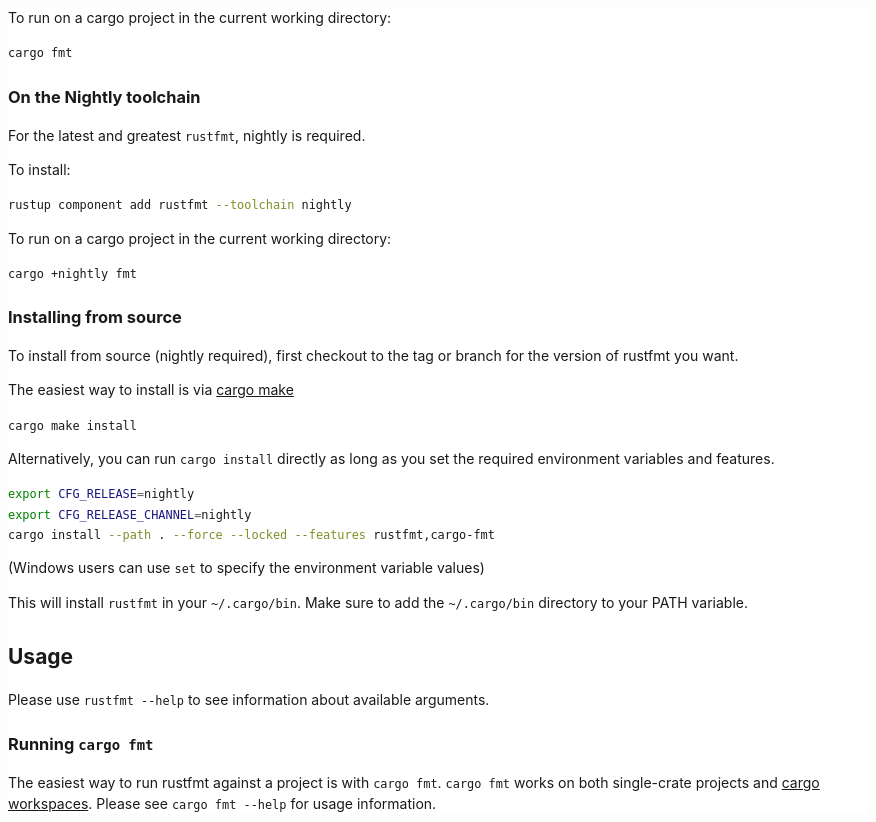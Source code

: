To run on a cargo project in the current working directory:

```sh
cargo fmt
```

### On the Nightly toolchain

For the latest and greatest `rustfmt`, nightly is required.

To install:

```sh
rustup component add rustfmt --toolchain nightly
```

To run on a cargo project in the current working directory:

```sh
cargo +nightly fmt
```

### Installing from source

To install from source (nightly required), first checkout to the tag or branch for the version of rustfmt you want.

The easiest way to install is via [cargo make][cargo-make]

```sh
cargo make install
```

Alternatively, you can run `cargo install` directly as long as you set the required environment variables and features.

```sh
export CFG_RELEASE=nightly
export CFG_RELEASE_CHANNEL=nightly
cargo install --path . --force --locked --features rustfmt,cargo-fmt
```
(Windows users can use `set` to specify the environment variable values)

This will install `rustfmt` in your `~/.cargo/bin`. Make sure to add the `~/.cargo/bin` directory to
your PATH variable.

## Usage

Please use `rustfmt --help` to see information about available arguments.

### Running `cargo fmt`

The easiest way to run rustfmt against a project is with `cargo fmt`. `cargo fmt` works on both
single-crate projects and [cargo workspaces](https://doc.rust-lang.org/book/ch14-03-cargo-workspaces.html).
Please see `cargo fmt --help` for usage information.


[rust]: https://github.com/rust-lang/rust
[fmt rfcs]: https://github.com/rust-lang-nursery/fmt-rfcs
[style guide]: https://github.com/rust-lang-nursery/fmt-rfcs/blob/master/guide/guide.md
[cargo-make]: https://sagiegurari.github.io/cargo-make/
[linux-build-status]: https://img.shields.io/github/workflow/status/rust-lang/rustfmt/linux/master?label=linux&style=flat-square
[linux-build]: https://github.com/rust-lang/rustfmt/actions?query=workflow%3Alinux+branch%3Amaster
[mac-build-status]: https://img.shields.io/github/workflow/status/rust-lang/rustfmt/mac/master?label=mac&style=flat-square
[mac-build]: https://github.com/rust-lang/rustfmt/actions?query=workflow%3Amac+branch%3Amaster
[windows-build-status]: https://img.shields.io/github/workflow/status/rust-lang/rustfmt/windows/master?label=windows&style=flat-square
[windows-build]: https://github.com/rust-lang/rustfmt/actions?query=workflow%3Awindows+branch%3Amaster
[cratesio-badge]: https://img.shields.io/crates/v/rustfmt-nightly?style=flat-square
[cratesio-package]: https://crates.io/crates/rustfmt-nightly
[travis-config-badge]: https://img.shields.io/travis/davidalber/rustfmt-travis?label=travis%20example&style=flat-square
[travis-config-job]: https://travis-ci.org/davidalber/rustfmt-travis